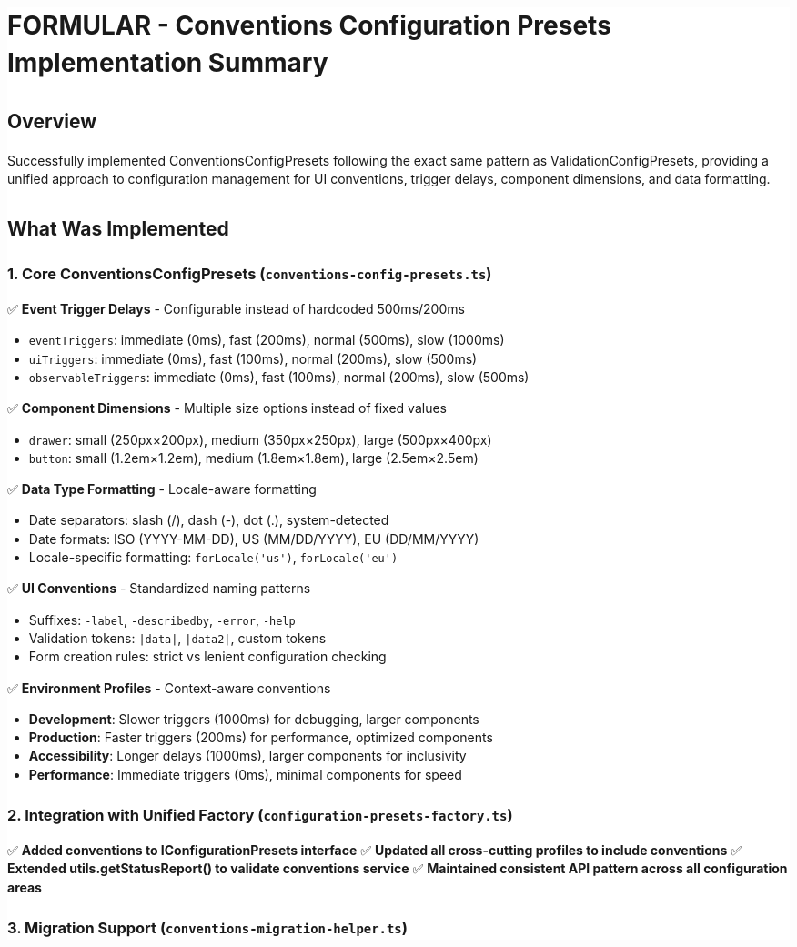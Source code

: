# FORMULAR - Conventions Configuration Presets Implementation Summary

## Overview

Successfully implemented ConventionsConfigPresets following the exact same pattern as ValidationConfigPresets, providing a unified approach to configuration management for UI conventions, trigger delays, component dimensions, and data formatting.

## What Was Implemented

### 1. Core ConventionsConfigPresets (`conventions-config-presets.ts`)

✅ **Event Trigger Delays** - Configurable instead of hardcoded 500ms/200ms

-   `eventTriggers`: immediate (0ms), fast (200ms), normal (500ms), slow (1000ms)
-   `uiTriggers`: immediate (0ms), fast (100ms), normal (200ms), slow (500ms)
-   `observableTriggers`: immediate (0ms), fast (100ms), normal (200ms), slow (500ms)

✅ **Component Dimensions** - Multiple size options instead of fixed values

-   `drawer`: small (250px×200px), medium (350px×250px), large (500px×400px)
-   `button`: small (1.2em×1.2em), medium (1.8em×1.8em), large (2.5em×2.5em)

✅ **Data Type Formatting** - Locale-aware formatting

-   Date separators: slash (/), dash (-), dot (.), system-detected
-   Date formats: ISO (YYYY-MM-DD), US (MM/DD/YYYY), EU (DD/MM/YYYY)
-   Locale-specific formatting: `forLocale('us')`, `forLocale('eu')`

✅ **UI Conventions** - Standardized naming patterns

-   Suffixes: `-label`, `-describedby`, `-error`, `-help`
-   Validation tokens: `|data|`, `|data2|`, custom tokens
-   Form creation rules: strict vs lenient configuration checking

✅ **Environment Profiles** - Context-aware conventions

-   **Development**: Slower triggers (1000ms) for debugging, larger components
-   **Production**: Faster triggers (200ms) for performance, optimized components
-   **Accessibility**: Longer delays (1000ms), larger components for inclusivity
-   **Performance**: Immediate triggers (0ms), minimal components for speed

### 2. Integration with Unified Factory (`configuration-presets-factory.ts`)

✅ **Added conventions to IConfigurationPresets interface**
✅ **Updated all cross-cutting profiles to include conventions**
✅ **Extended utils.getStatusReport() to validate conventions service**
✅ **Maintained consistent API pattern across all configuration areas**

### 3. Migration Support (`conventions-migration-helper.ts`)
